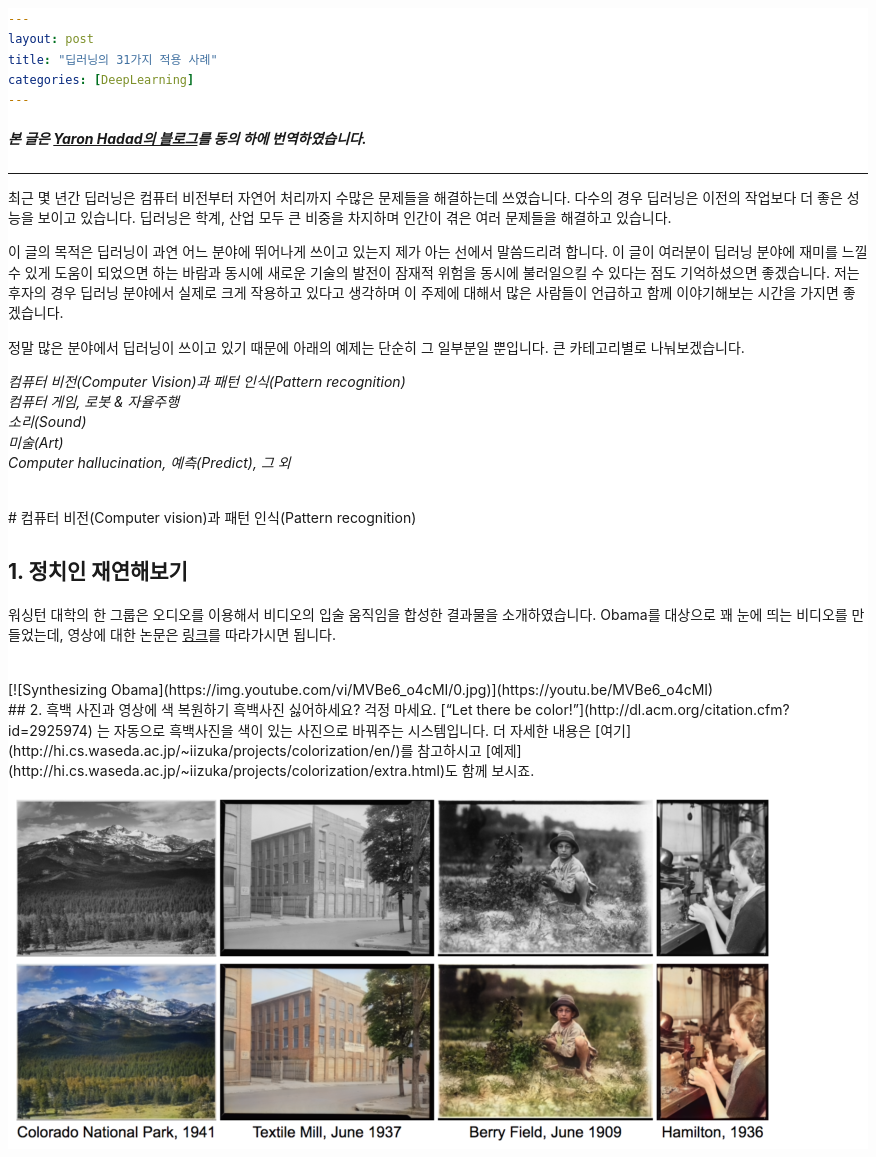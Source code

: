 ```yaml
---
layout: post
title: "딥러닝의 31가지 적용 사례"
categories: [DeepLearning]
---
```

##### 본 글은 [Yaron Hadad의 블로그](http://www.yaronhadad.com/deep-learning-most-amazing-applications/)를 동의 하에 번역하였습니다.
<hr>
최근 몇 년간 딥러닝은 컴퓨터 비전부터 자연어 처리까지 수많은 문제들을 해결하는데 쓰였습니다. 다수의 경우 딥러닝은 이전의 작업보다 더 좋은 성능을 보이고 있습니다. 딥러닝은 학계, 산업 모두 큰 비중을 차지하며 인간이 겪은 여러 문제들을 해결하고 있습니다.

이 글의 목적은 딥러닝이 과연 어느 분야에 뛰어나게 쓰이고 있는지 제가 아는 선에서 말씀드리려 합니다. 이 글이 여러분이 딥러닝 분야에 재미를 느낄 수 있게 도움이 되었으면 하는 바람과 동시에 새로운 기술의 발전이 잠재적 위험을 동시에 불러일으킬 수 있다는 점도 기억하셨으면 좋겠습니다. 저는 후자의 경우 딥러닝 분야에서 실제로 크게 작용하고 있다고 생각하며 이 주제에 대해서 많은 사람들이 언급하고 함께 이야기해보는 시간을 가지면 좋겠습니다.

정말 많은 분야에서 딥러닝이 쓰이고 있기 때문에 아래의 예제는 단순히 그 일부분일 뿐입니다. 큰 카테고리별로 나눠보겠습니다.
>
*컴퓨터 비전(Computer Vision)과 패턴 인식(Pattern recognition)*<br />
*컴퓨터 게임, 로봇 & 자율주행*<br />
*소리(Sound)*<br />
*미술(Art)*<br />
*Computer hallucination, 예측(Predict), 그 외*<br />
>

<br />
# 컴퓨터 비전(Computer vision)과 패턴 인식(Pattern recognition)

## 1. 정치인 재연해보기

워싱턴 대학의 한 그룹은 오디오를 이용해서 비디오의 입술 움직임을 합성한 결과물을 소개하였습니다. Obama를 대상으로 꽤 눈에 띄는 비디오를 만들었는데, 영상에 대한 논문은 [링크](http://grail.cs.washington.edu/projects/AudioToObama/siggraph17_obama.pdf)를 따라가시면 됩니다.

<br />
[![Synthesizing Obama](https://img.youtube.com/vi/MVBe6_o4cMI/0.jpg)](https://youtu.be/MVBe6_o4cMI)
<br />
## 2. 흑백 사진과 영상에 색 복원하기
흑백사진 싫어하세요? 걱정 마세요. [“Let there be color!”](http://dl.acm.org/citation.cfm?id=2925974) 는 자동으로 흑백사진을 색이 있는 사진으로 바꿔주는 시스템입니다. 더 자세한 내용은 [여기](http://hi.cs.waseda.ac.jp/~iizuka/projects/colorization/en/)를 참고하시고 [예제](http://hi.cs.waseda.ac.jp/~iizuka/projects/colorization/extra.html)도 함께 보시죠.

![딥러닝으로 흑백사진을 컬러사진으로 재복원](../images/img2-1.png)
<br />